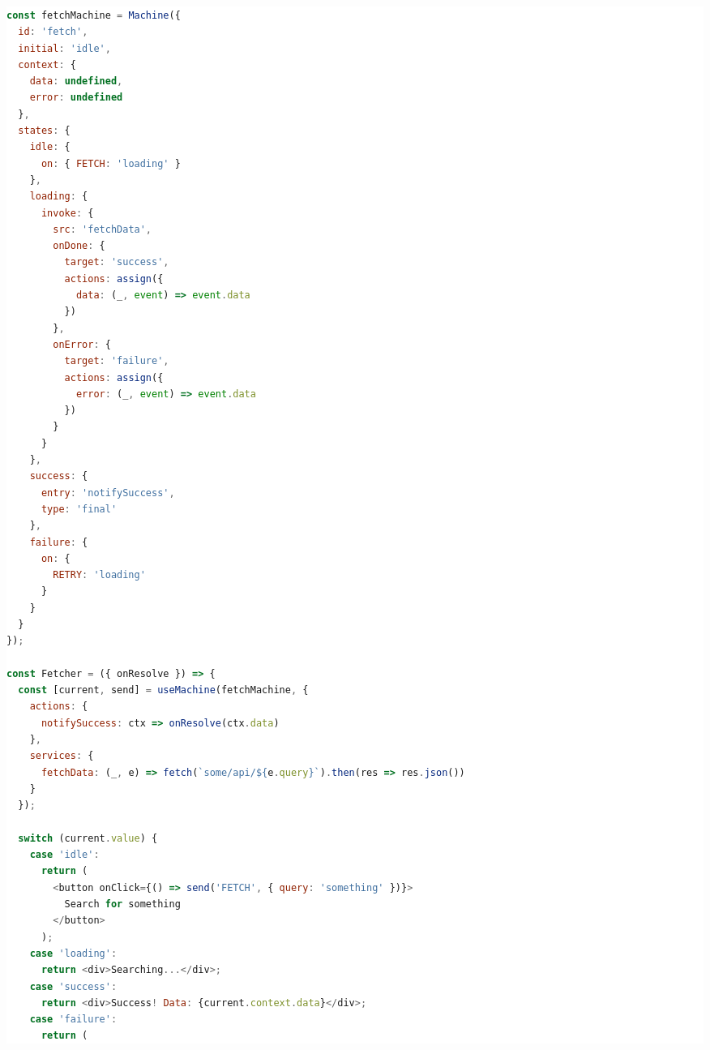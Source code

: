 ```js
const fetchMachine = Machine({
  id: 'fetch',
  initial: 'idle',
  context: {
    data: undefined,
    error: undefined
  },
  states: {
    idle: {
      on: { FETCH: 'loading' }
    },
    loading: {
      invoke: {
        src: 'fetchData',
        onDone: {
          target: 'success',
          actions: assign({
            data: (_, event) => event.data
          })
        },
        onError: {
          target: 'failure',
          actions: assign({
            error: (_, event) => event.data
          })
        }
      }
    },
    success: {
      entry: 'notifySuccess',
      type: 'final'
    },
    failure: {
      on: {
        RETRY: 'loading'
      }
    }
  }
});

const Fetcher = ({ onResolve }) => {
  const [current, send] = useMachine(fetchMachine, {
    actions: {
      notifySuccess: ctx => onResolve(ctx.data)
    },
    services: {
      fetchData: (_, e) => fetch(`some/api/${e.query}`).then(res => res.json())
    }
  });

  switch (current.value) {
    case 'idle':
      return (
        <button onClick={() => send('FETCH', { query: 'something' })}>
          Search for something
        </button>
      );
    case 'loading':
      return <div>Searching...</div>;
    case 'success':
      return <div>Success! Data: {current.context.data}</div>;
    case 'failure':
      return (
```